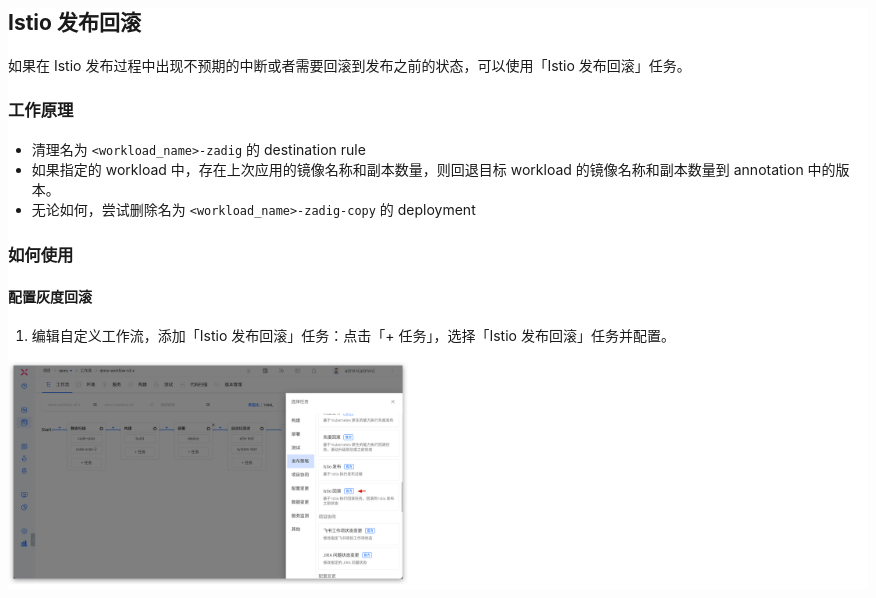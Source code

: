 ## Istio 发布回滚

如果在 Istio 发布过程中出现不预期的中断或者需要回滚到发布之前的状态，可以使用「Istio 发布回滚」任务。

### 工作原理

- 清理名为 `<workload_name>-zadig` 的 destination rule
- 如果指定的 workload 中，存在上次应用的镜像名称和副本数量，则回退目标 workload 的镜像名称和副本数量到 annotation 中的版本。
- 无论如何，尝试删除名为 `<workload_name>-zadig-copy` 的 deployment
### 如何使用
#### 配置灰度回滚
1. 编辑自定义工作流，添加「Istio 发布回滚」任务：点击「+ 任务」，选择「Istio 发布回滚」任务并配置。

<img src="../../../../_images/release_workflow_istio_rollback_1.png" width="400">